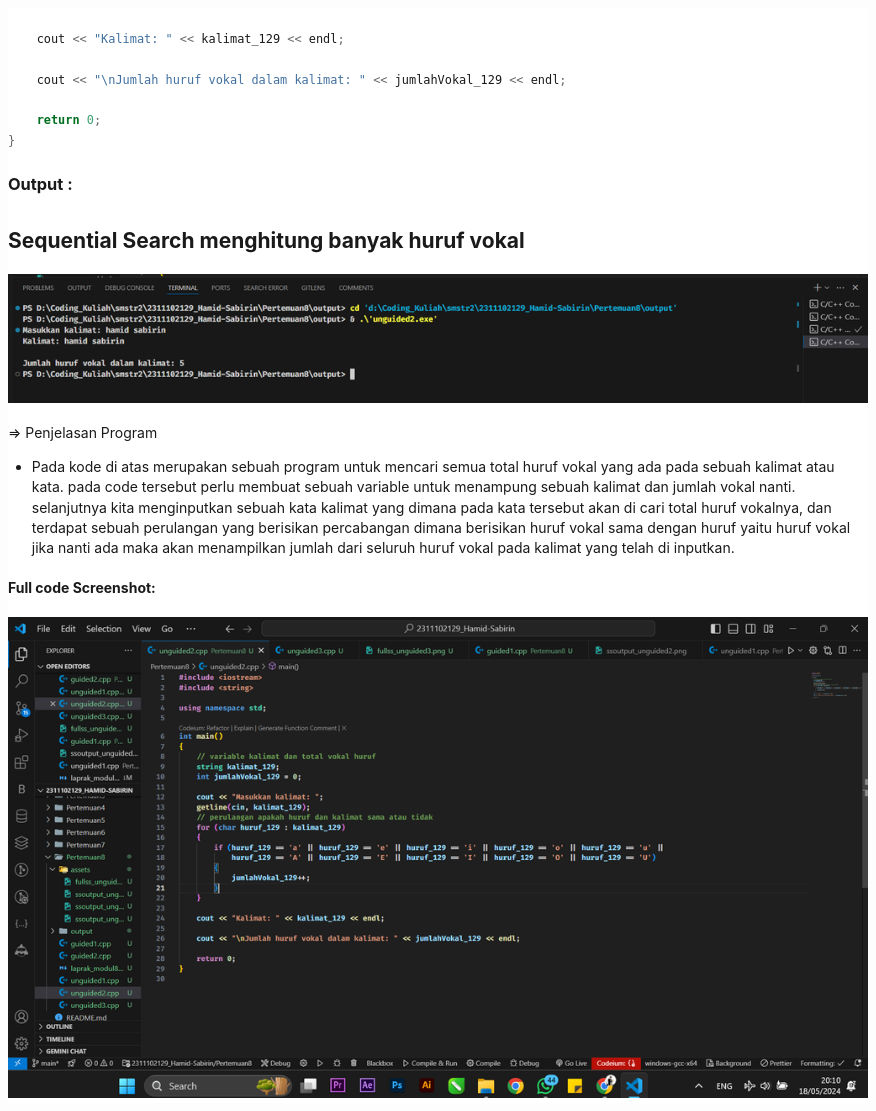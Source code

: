 ```C++

    cout << "Kalimat: " << kalimat_129 << endl;

    cout << "\nJumlah huruf vokal dalam kalimat: " << jumlahVokal_129 << endl;

    return 0;
}
```

### Output :

<h2>Sequential Search menghitung banyak huruf vokal</h2>

![soal 2](https://github.com/Hamid165/2311102129_Hamid-Sabirin/blob/10a3909638f14ce036f04b749602c16af101d689/Pertemuan8/assets/ssoutput_unguided2.png)

=> Penjelasan Program

- Pada kode di atas merupakan sebuah program untuk mencari semua total huruf vokal yang ada pada sebuah kalimat atau kata. pada code tersebut perlu membuat sebuah variable untuk menampung sebuah kalimat dan jumlah vokal nanti. selanjutnya kita menginputkan sebuah kata kalimat yang dimana pada kata tersebut akan di cari total huruf vokalnya, dan terdapat sebuah perulangan yang berisikan percabangan dimana berisikan huruf vokal sama dengan huruf yaitu huruf vokal jika nanti ada maka akan menampilkan jumlah dari seluruh huruf vokal pada kalimat yang telah di inputkan.

#### Full code Screenshot:

![Full_ss_code_unguided2](https://github.com/Hamid165/2311102129_Hamid-Sabirin/blob/10a3909638f14ce036f04b749602c16af101d689/Pertemuan8/assets/fullss_unguided2.png)
